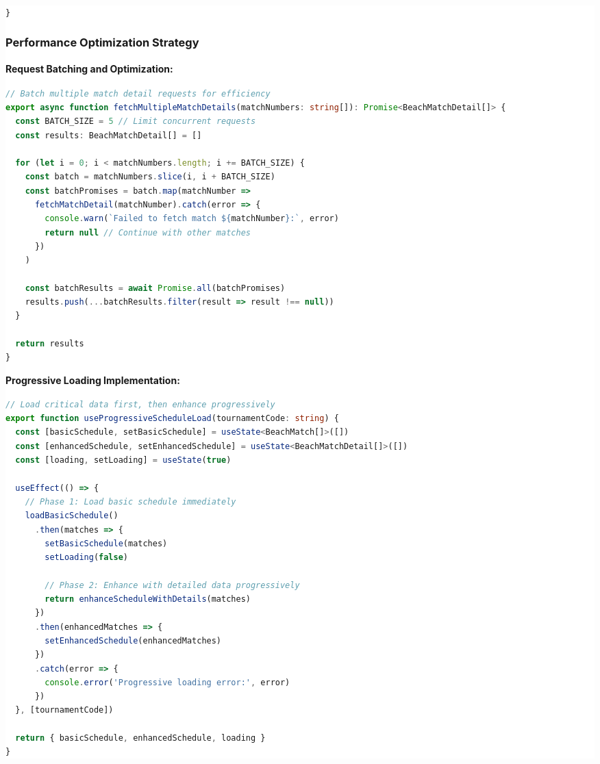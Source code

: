 ```typescript
}
```

### Performance Optimization Strategy

**Request Batching and Optimization:**
```typescript
// Batch multiple match detail requests for efficiency
export async function fetchMultipleMatchDetails(matchNumbers: string[]): Promise<BeachMatchDetail[]> {
  const BATCH_SIZE = 5 // Limit concurrent requests
  const results: BeachMatchDetail[] = []
  
  for (let i = 0; i < matchNumbers.length; i += BATCH_SIZE) {
    const batch = matchNumbers.slice(i, i + BATCH_SIZE)
    const batchPromises = batch.map(matchNumber => 
      fetchMatchDetail(matchNumber).catch(error => {
        console.warn(`Failed to fetch match ${matchNumber}:`, error)
        return null // Continue with other matches
      })
    )
    
    const batchResults = await Promise.all(batchPromises)
    results.push(...batchResults.filter(result => result !== null))
  }
  
  return results
}
```

**Progressive Loading Implementation:**
```typescript
// Load critical data first, then enhance progressively
export function useProgressiveScheduleLoad(tournamentCode: string) {
  const [basicSchedule, setBasicSchedule] = useState<BeachMatch[]>([])
  const [enhancedSchedule, setEnhancedSchedule] = useState<BeachMatchDetail[]>([])
  const [loading, setLoading] = useState(true)

  useEffect(() => {
    // Phase 1: Load basic schedule immediately
    loadBasicSchedule()
      .then(matches => {
        setBasicSchedule(matches)
        setLoading(false)
        
        // Phase 2: Enhance with detailed data progressively
        return enhanceScheduleWithDetails(matches)
      })
      .then(enhancedMatches => {
        setEnhancedSchedule(enhancedMatches)
      })
      .catch(error => {
        console.error('Progressive loading error:', error)
      })
  }, [tournamentCode])

  return { basicSchedule, enhancedSchedule, loading }
}
```
